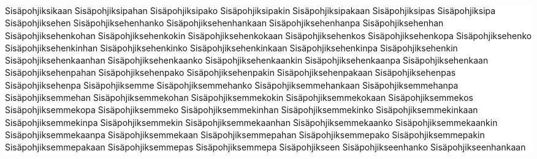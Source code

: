 Sisäpohjiksikaan
Sisäpohjiksipahan
Sisäpohjiksipako
Sisäpohjiksipakin
Sisäpohjiksipakaan
Sisäpohjiksipas
Sisäpohjiksipa
Sisäpohjiksehen
Sisäpohjiksehenhanko
Sisäpohjiksehenhankaan
Sisäpohjiksehenhanpa
Sisäpohjiksehenhan
Sisäpohjiksehenkohan
Sisäpohjiksehenkokin
Sisäpohjiksehenkokaan
Sisäpohjiksehenkos
Sisäpohjiksehenkopa
Sisäpohjiksehenko
Sisäpohjiksehenkinhan
Sisäpohjiksehenkinko
Sisäpohjiksehenkinkaan
Sisäpohjiksehenkinpa
Sisäpohjiksehenkin
Sisäpohjiksehenkaanhan
Sisäpohjiksehenkaanko
Sisäpohjiksehenkaankin
Sisäpohjiksehenkaanpa
Sisäpohjiksehenkaan
Sisäpohjiksehenpahan
Sisäpohjiksehenpako
Sisäpohjiksehenpakin
Sisäpohjiksehenpakaan
Sisäpohjiksehenpas
Sisäpohjiksehenpa
Sisäpohjiksemme
Sisäpohjiksemmehanko
Sisäpohjiksemmehankaan
Sisäpohjiksemmehanpa
Sisäpohjiksemmehan
Sisäpohjiksemmekohan
Sisäpohjiksemmekokin
Sisäpohjiksemmekokaan
Sisäpohjiksemmekos
Sisäpohjiksemmekopa
Sisäpohjiksemmeko
Sisäpohjiksemmekinhan
Sisäpohjiksemmekinko
Sisäpohjiksemmekinkaan
Sisäpohjiksemmekinpa
Sisäpohjiksemmekin
Sisäpohjiksemmekaanhan
Sisäpohjiksemmekaanko
Sisäpohjiksemmekaankin
Sisäpohjiksemmekaanpa
Sisäpohjiksemmekaan
Sisäpohjiksemmepahan
Sisäpohjiksemmepako
Sisäpohjiksemmepakin
Sisäpohjiksemmepakaan
Sisäpohjiksemmepas
Sisäpohjiksemmepa
Sisäpohjikseen
Sisäpohjikseenhanko
Sisäpohjikseenhankaan